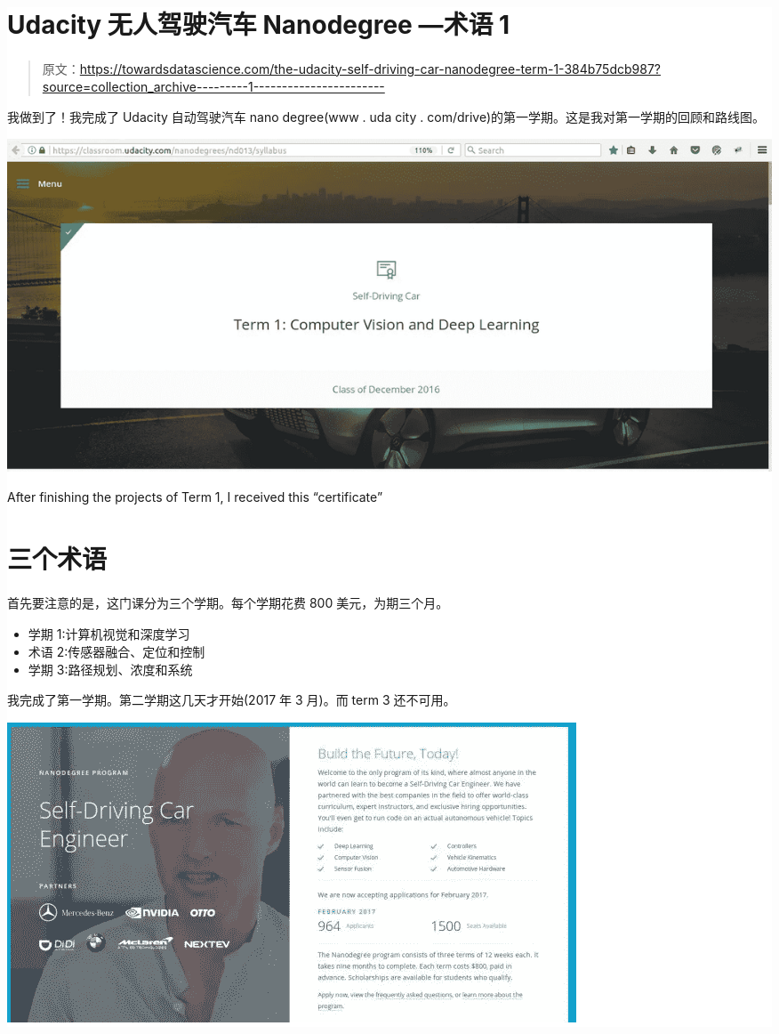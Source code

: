 # Udacity 无人驾驶汽车 Nanodegree —术语 1

> 原文：<https://towardsdatascience.com/the-udacity-self-driving-car-nanodegree-term-1-384b75dcb987?source=collection_archive---------1----------------------->

我做到了！我完成了 Udacity 自动驾驶汽车 nano degree(www . uda city . com/drive)的第一学期。这是我对第一学期的回顾和路线图。

![](img/8a44b0c6b0945271b709ba2dfa01554d.png)

After finishing the projects of Term 1, I received this “certificate”

# 三个术语

首先要注意的是，这门课分为三个学期。每个学期花费 800 美元，为期三个月。

*   学期 1:计算机视觉和深度学习
*   术语 2:传感器融合、定位和控制
*   学期 3:路径规划、浓度和系统

我完成了第一学期。第二学期这几天才开始(2017 年 3 月)。而 term 3 还不可用。

![](img/e781b3966ed65d04cff320195305f06e.png)
